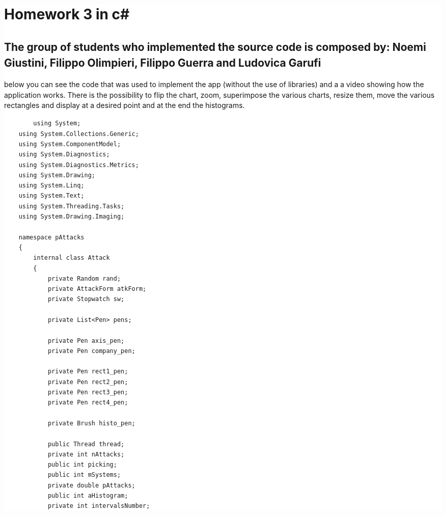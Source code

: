 
# Homework 3 in c#
## The group of students who implemented the source code is composed by: Noemi Giustini, Filippo Olimpieri, Filippo Guerra and Ludovica Garufi 

below you can see the code that was used to implement the app (without the use of libraries) and a a video showing how the application works. There is the possibility to flip the chart, zoom, superimpose the various charts, resize them, move the various rectangles and display at a desired point and at the end the histograms.

<video width="320" height="240" controls>
  <source src="HW3_C.mp4" type="video/mp4">
  Il tuo browser non supporta il tag video.
</video>

            using System;
        using System.Collections.Generic;
        using System.ComponentModel;
        using System.Diagnostics;
        using System.Diagnostics.Metrics;
        using System.Drawing;
        using System.Linq;
        using System.Text;
        using System.Threading.Tasks;
        using System.Drawing.Imaging;

        namespace pAttacks
        {
            internal class Attack
            {
                private Random rand;
                private AttackForm atkForm;
                private Stopwatch sw;

                private List<Pen> pens;

                private Pen axis_pen;
                private Pen company_pen;

                private Pen rect1_pen;
                private Pen rect2_pen;
                private Pen rect3_pen;
                private Pen rect4_pen;

                private Brush histo_pen;

                public Thread thread;
                private int nAttacks;
                public int picking;
                public int mSystems;
                private double pAttacks;
                public int aHistogram;
                private int intervalsNumber;

